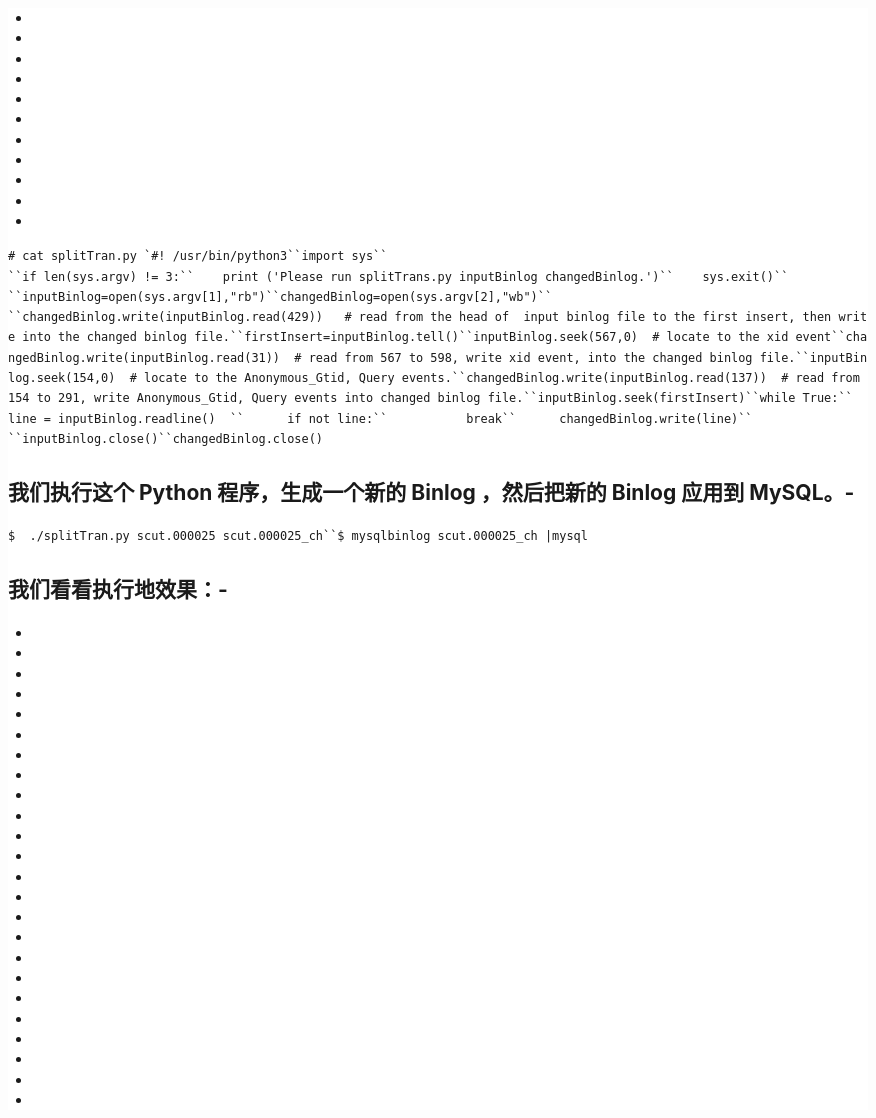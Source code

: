- 
- 
- 
- 
- 
- 
- 
- 
- 
- 
- 
```
# cat splitTran.py `#! /usr/bin/python3``import sys``
``if len(sys.argv) != 3:``    print ('Please run splitTrans.py inputBinlog changedBinlog.')``    sys.exit()``
``inputBinlog=open(sys.argv[1],"rb")``changedBinlog=open(sys.argv[2],"wb")``
``changedBinlog.write(inputBinlog.read(429))   # read from the head of  input binlog file to the first insert, then write into the changed binlog file.``firstInsert=inputBinlog.tell()``inputBinlog.seek(567,0)  # locate to the xid event``changedBinlog.write(inputBinlog.read(31))  # read from 567 to 598, write xid event, into the changed binlog file.``inputBinlog.seek(154,0)  # locate to the Anonymous_Gtid, Query events.``changedBinlog.write(inputBinlog.read(137))  # read from 154 to 291, write Anonymous_Gtid, Query events into changed binlog file.``inputBinlog.seek(firstInsert)``while True:``      line = inputBinlog.readline()  ``      if not line:``           break``      changedBinlog.write(line)``
``inputBinlog.close()``changedBinlog.close()
```
我们执行这个 Python 程序，生成一个新的 Binlog ，然后把新的 Binlog 应用到  MySQL。- 
- 
```
$  ./splitTran.py scut.000025 scut.000025_ch``$ mysqlbinlog scut.000025_ch |mysql
```
我们看看执行地效果：- 
- 
- 
- 
- 
- 
- 
- 
- 
- 
- 
- 
- 
- 
- 
- 
- 
- 
- 
- 
- 
- 
- 
- 
- 
- 
```
```
